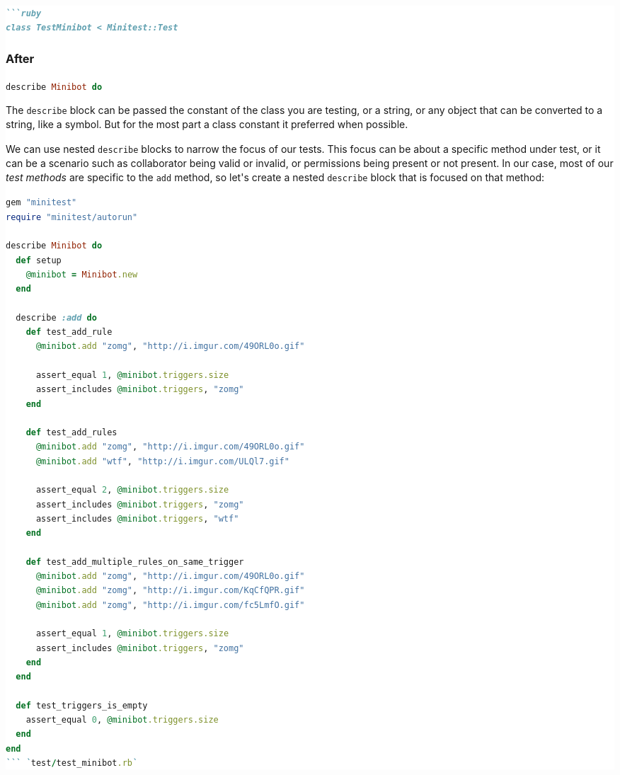 ```ruby
```ruby
class TestMinibot < Minitest::Test
```

### After

```ruby
describe Minibot do
```

The `describe` block can be passed the constant of the class you are testing, or a string, or any object that can be converted to a string, like a symbol. But for the most part a class constant it preferred when possible.

We can use nested `describe` blocks to narrow the focus of our tests. This focus can be about a specific method under test, or it can be a scenario such as collaborator being valid or invalid, or permissions being present or not present. In our case, most of our *test methods* are specific to the `add` method, so let's create a nested `describe` block that is focused on that method:

```ruby
gem "minitest"
require "minitest/autorun"

describe Minibot do
  def setup
    @minibot = Minibot.new
  end

  describe :add do
    def test_add_rule
      @minibot.add "zomg", "http://i.imgur.com/49ORL0o.gif"

      assert_equal 1, @minibot.triggers.size
      assert_includes @minibot.triggers, "zomg"
    end

    def test_add_rules
      @minibot.add "zomg", "http://i.imgur.com/49ORL0o.gif"
      @minibot.add "wtf", "http://i.imgur.com/ULQl7.gif"

      assert_equal 2, @minibot.triggers.size
      assert_includes @minibot.triggers, "zomg"
      assert_includes @minibot.triggers, "wtf"
    end

    def test_add_multiple_rules_on_same_trigger
      @minibot.add "zomg", "http://i.imgur.com/49ORL0o.gif"
      @minibot.add "zomg", "http://i.imgur.com/KqCfQPR.gif"
      @minibot.add "zomg", "http://i.imgur.com/fc5LmfO.gif"

      assert_equal 1, @minibot.triggers.size
      assert_includes @minibot.triggers, "zomg"
    end
  end

  def test_triggers_is_empty
    assert_equal 0, @minibot.triggers.size
  end
end
``` `test/test_minibot.rb`

```